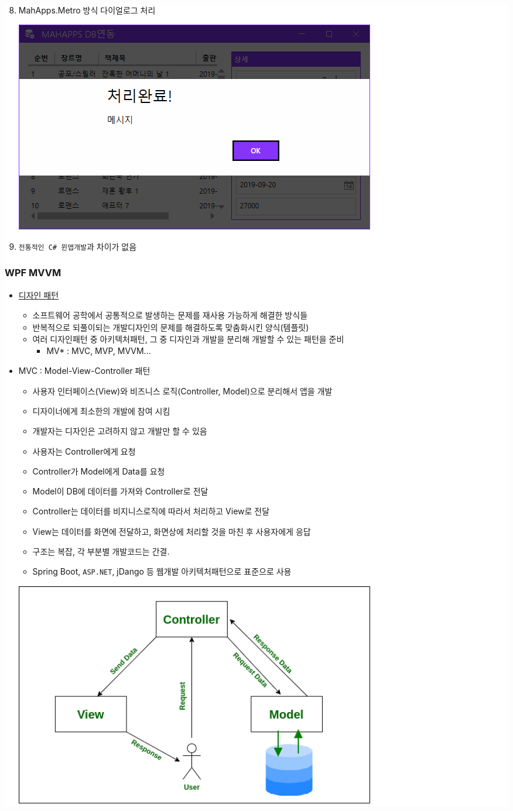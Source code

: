 8. MahApps.Metro 방식 다이얼로그 처리

    <img src="./image/wpf0004.png" width="600">

9. `전통적인 C# 윈앱개발`과 차이가 없음

### WPF MVVM
- [디자인 패턴](https://ko.wikipedia.org/wiki/%EC%86%8C%ED%94%84%ED%8A%B8%EC%9B%A8%EC%96%B4_%EB%94%94%EC%9E%90%EC%9D%B8_%ED%8C%A8%ED%84%B4)
    - 소프트웨어 공학에서 공통적으로 발생하는 문제를 재사용 가능하게 해결한 방식들
    - 반복적으로 되풀이되는 개발디자인의 문제를 해결하도록 맞춤화시킨 양식(템플릿)
    - 여러 디자인패턴 중 아키텍처패턴, 그 중 디자인과 개발을 분리해 개발할 수 있는 패턴을 준비
        - MV* : MVC, MVP, MVVM...

- MVC : Model-View-Controller 패턴
    - 사용자 인터페이스(View)와 비즈니스 로직(Controller, Model)으로 분리해서 앱을 개발
    - 디자이너에게 최소한의 개발에 참여 시킴
    - 개발자는 디자인은 고려하지 않고 개발만 할 수 있음
    - 사용자는 Controller에게 요청
    - Controller가 Model에게 Data를 요청
    - Model이 DB에 데이터를 가져와 Controller로 전달
    - Controller는 데이터를 비지니스로직에 따라서 처리하고 View로 전달
    - View는 데이터를 화면에 전달하고, 화면상에 처리할 것을 마친 후 사용자에게 응답

    - 구조는 복잡, 각 부분별 개발코드는 간결.
    - Spring Boot, `ASP.NET`, jDango 등 웹개발 아키텍처패턴으로 표준으로 사용

    <img src="./image/wpf0002.png" width="600">
